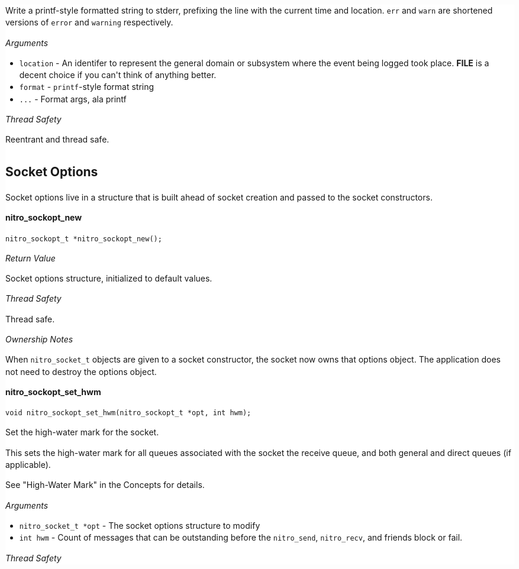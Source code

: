 Write a printf-style formatted string to stderr, prefixing the line
with the current time and location.  `err` and `warn` are
shortened versions of `error` and `warning` respectively.

*Arguments*

 * `location` - An identifer to represent the general domain or subsystem
   where the event being logged took place.  __FILE__ is a decent choice if
   you can't think of anything better.
 * `format` - `printf`-style format string
 * `...` - Format args, ala printf

*Thread Safety*

Reentrant and thread safe.

Socket Options
--------------

Socket options live in a structure that is built ahead of socket
creation and passed to the socket constructors.

**nitro_sockopt_new**

~~~~~{.c}
nitro_sockopt_t *nitro_sockopt_new();
~~~~~

*Return Value*

Socket options structure, initialized to default values.

*Thread Safety*

Thread safe.

*Ownership Notes*

When `nitro_socket_t` objects are given to a socket constructor,
the socket now owns that options object.  The application does
not need to destroy the options object.

**nitro_sockopt_set_hwm**

~~~~~{.c}
void nitro_sockopt_set_hwm(nitro_sockopt_t *opt, int hwm);
~~~~~

Set the high-water mark for the socket.

This sets the high-water mark for all queues associated with the socket
the receive queue, and both general and direct queues (if applicable).

See "High-Water Mark" in the Concepts for details.

*Arguments*

 * `nitro_socket_t *opt` - The socket options structure to modify
 * `int hwm` - Count of messages that can be outstanding before
   the `nitro_send`, `nitro_recv`, and friends block or fail.

*Thread Safety*

